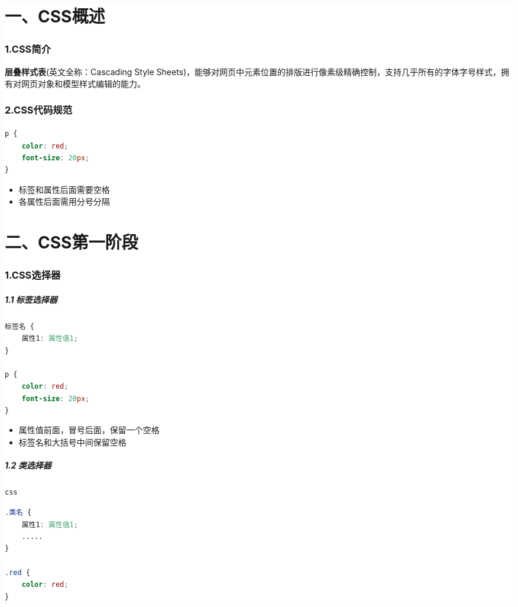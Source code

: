 # 一、CSS概述

### 1.CSS简介

**层叠样式表**(英文全称：Cascading Style Sheets)，能够对网页中元素位置的排版进行像素级精确控制，支持几乎所有的字体字号样式，拥有对网页对象和模型样式编辑的能力。

### 2.CSS代码规范

```css
p {
    color: red;
    font-size: 20px;
}
```

- 标签和属性后面需要空格
- 各属性后面需用分号分隔

# 二、CSS第一阶段

### 1.CSS选择器

##### 1.1 标签选择器

```css
标签名 {
    属性1: 属性值1;
}

p {
    color: red;
    font-size: 20px;
}
```

- 属性值前面，冒号后面，保留一个空格
- 标签名和大括号中间保留空格

##### 1.2 类选择器

`css`

```css
.类名 {
    属性1: 属性值1;
    .....
}

.red {
    color: red;
}
```
